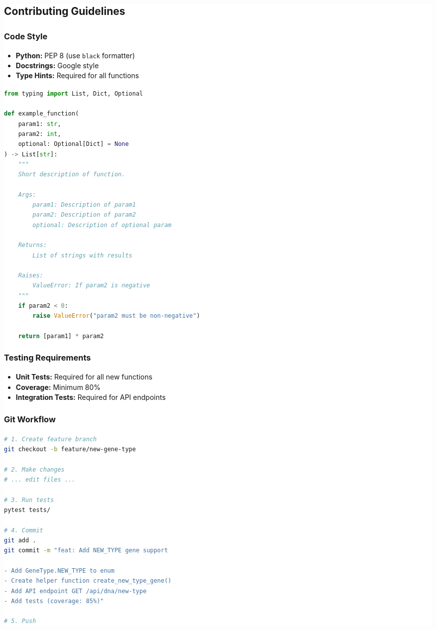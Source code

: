 
## Contributing Guidelines

### Code Style

- **Python:** PEP 8 (use `black` formatter)
- **Docstrings:** Google style
- **Type Hints:** Required for all functions

```python
from typing import List, Dict, Optional

def example_function(
    param1: str,
    param2: int,
    optional: Optional[Dict] = None
) -> List[str]:
    """
    Short description of function.

    Args:
        param1: Description of param1
        param2: Description of param2
        optional: Description of optional param

    Returns:
        List of strings with results

    Raises:
        ValueError: If param2 is negative
    """
    if param2 < 0:
        raise ValueError("param2 must be non-negative")

    return [param1] * param2
```

### Testing Requirements

- **Unit Tests:** Required for all new functions
- **Coverage:** Minimum 80%
- **Integration Tests:** Required for API endpoints

### Git Workflow

```bash
# 1. Create feature branch
git checkout -b feature/new-gene-type

# 2. Make changes
# ... edit files ...

# 3. Run tests
pytest tests/

# 4. Commit
git add .
git commit -m "feat: Add NEW_TYPE gene support

- Add GeneType.NEW_TYPE to enum
- Create helper function create_new_type_gene()
- Add API endpoint GET /api/dna/new-type
- Add tests (coverage: 85%)"

# 5. Push
```